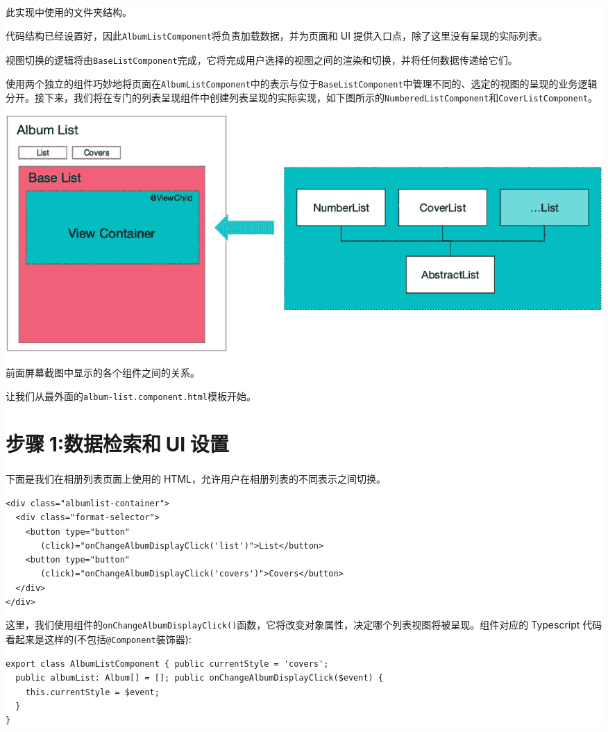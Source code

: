 此实现中使用的文件夹结构。

代码结构已经设置好，因此`AlbumListComponent`将负责加载数据，并为页面和 UI 提供入口点，除了这里没有呈现的实际列表。

视图切换的逻辑将由`BaseListComponent`完成，它将完成用户选择的视图之间的渲染和切换，并将任何数据传递给它们。

使用两个独立的组件巧妙地将页面在`AlbumListComponent`中的表示与位于`BaseListComponent`中管理不同的、选定的视图的呈现的业务逻辑分开。接下来，我们将在专门的列表呈现组件中创建列表呈现的实际实现，如下图所示的`NumberedListComponent`和`CoverListComponent`。

![](img/dacc8a3ae3b3921f7a4bb0287151e7b9.png)

前面屏幕截图中显示的各个组件之间的关系。

让我们从最外面的`album-list.component.html`模板开始。

# 步骤 1:数据检索和 UI 设置

下面是我们在相册列表页面上使用的 HTML，允许用户在相册列表的不同表示之间切换。

```
<div class="albumlist-container">
  <div class="format-selector">
    <button type="button"
       (click)="onChangeAlbumDisplayClick('list')">List</button>
    <button type="button"
       (click)="onChangeAlbumDisplayClick('covers')">Covers</button>
  </div>
</div>
```

这里，我们使用组件的`onChangeAlbumDisplayClick()`函数，它将改变对象属性，决定哪个列表视图将被呈现。组件对应的 Typescript 代码看起来是这样的(不包括`@Component`装饰器):

```
export class AlbumListComponent { public currentStyle = 'covers';
  public albumList: Album[] = []; public onChangeAlbumDisplayClick($event) {
    this.currentStyle = $event;
  }
}
```
